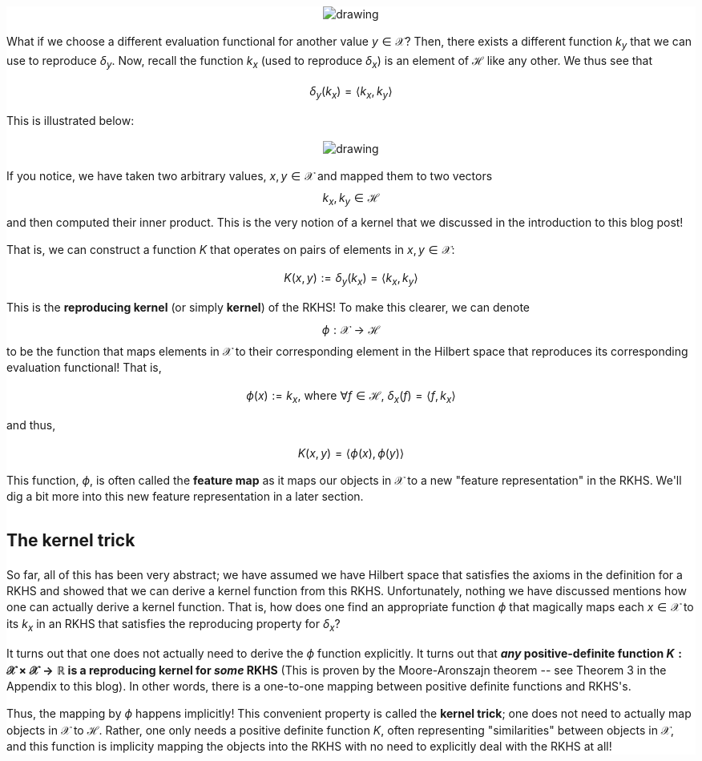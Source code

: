 <center><img src="https://raw.githubusercontent.com/mbernste/mbernste.github.io/master/images/ReproducingPropertyRKHS.png" alt="drawing" width="500"/></center>

What if we choose a different evaluation functional for another value $y \in \mathcal{X}$? Then, there exists a different function $k_y$ that we can use to reproduce $\delta_y$.  Now, recall the function $k_x$ (used to reproduce $\delta_x$) is an element of $\mathcal{H}$ like any other. We thus see that

$$\delta_y(k_x) = \langle k_x, k_y \rangle$$

This is illustrated below:

<center><img src="https://raw.githubusercontent.com/mbernste/mbernste.github.io/master/images/KernelRKHS.png" alt="drawing" width="700"/></center>

If you notice, we have taken two arbitrary values, $x, y \in \mathcal{X}$ and mapped them to two vectors $$k_x, k_y \in \mathcal{H}$$ and then computed their inner product. This is the very notion of a kernel that we discussed in the introduction to this blog post!

That is, we can construct a function $K$ that operates on pairs of elements in $x, y \in \mathcal{X}$:

$$K(x, y) := \delta_y(k_x) = \langle k_x, k_y \rangle$$

This is the **reproducing kernel** (or simply **kernel**) of the RKHS! To make this clearer, we can denote $$\phi : \mathcal{X} \rightarrow \mathcal{H}$$ to be the function that maps elements in $\mathcal{X}$ to their corresponding element in the Hilbert space that reproduces its corresponding evaluation functional! That is, 

$$\phi(x) := k_x, \ \text{where} \ \forall f \in \mathcal{H}, \ \delta_x(f) = \langle f, k_x \rangle$$

and thus,

$$K(x, y) = \langle \phi(x), \phi(y) \rangle$$

This function, $\phi$, is often called the **feature map** as it maps our objects in $\mathcal{X}$ to a new "feature representation" in the RKHS. We'll dig a bit more into this new feature representation in a later section.  

The kernel trick 
----------------

So far, all of this has been very abstract; we have assumed we have Hilbert space that satisfies the axioms in the definition for a RKHS and showed that we can derive a kernel function from this RKHS.  Unfortunately, nothing we have discussed mentions how one can actually derive a kernel function.  That is, how does one find an appropriate function $\phi$ that magically maps each $x \in \mathcal{X}$ to its $k_x$ in an RKHS that satisfies the reproducing property for $\delta_x$?

It turns out that one does not actually need to derive the $\phi$ function explicitly. It turns out that **_any_ positive-definite function $K: \mathcal{X} \times \mathcal{X} \rightarrow \mathbb{R}$ is a reproducing kernel for _some_ RKHS** (This is proven by the Moore-Aronszajn theorem -- see Theorem 3 in the Appendix to this blog). In other words, there is a one-to-one mapping between positive definite functions and RKHS's.

Thus, the mapping by $\phi$ happens implicitly! This convenient property is called the **kernel trick**; one does not need to actually map objects in $\mathcal{X}$ to $\mathcal{H}$. Rather, one only needs a positive definite function $K$, often representing "similarities" between objects in $\mathcal{X}$, and this function is implicity mapping the objects into the RKHS with no need to explicitly deal with the RKHS at all! 
